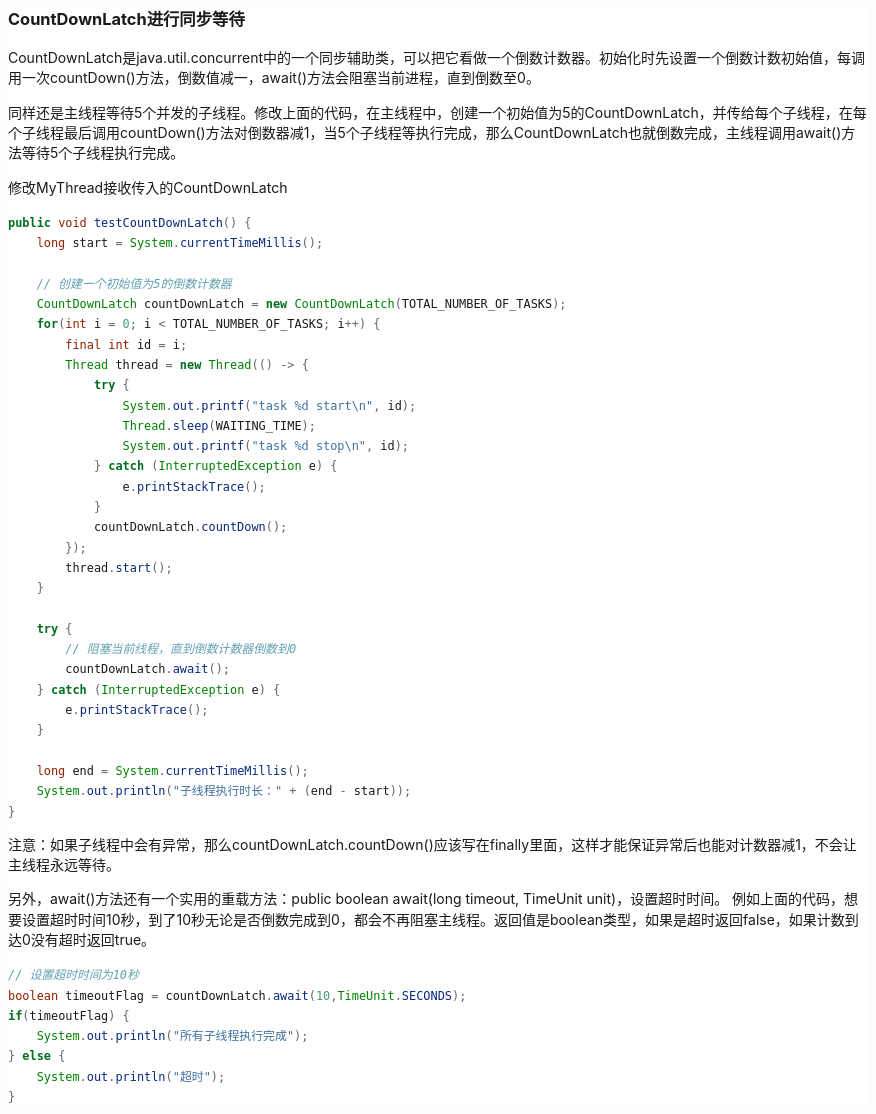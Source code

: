 ### CountDownLatch进行同步等待

CountDownLatch是java.util.concurrent中的一个同步辅助类，可以把它看做一个倒数计数器。初始化时先设置一个倒数计数初始值，每调用一次countDown()方法，倒数值减一，await()方法会阻塞当前进程，直到倒数至0。

同样还是主线程等待5个并发的子线程。修改上面的代码，在主线程中，创建一个初始值为5的CountDownLatch，并传给每个子线程，在每个子线程最后调用countDown()方法对倒数器减1，当5个子线程等执行完成，那么CountDownLatch也就倒数完成，主线程调用await()方法等待5个子线程执行完成。

修改MyThread接收传入的CountDownLatch

```java
public void testCountDownLatch() {
    long start = System.currentTimeMillis();

    // 创建一个初始值为5的倒数计数器
    CountDownLatch countDownLatch = new CountDownLatch(TOTAL_NUMBER_OF_TASKS);
    for(int i = 0; i < TOTAL_NUMBER_OF_TASKS; i++) {
        final int id = i;
        Thread thread = new Thread(() -> {
            try {
                System.out.printf("task %d start\n", id);
                Thread.sleep(WAITING_TIME);
                System.out.printf("task %d stop\n", id);
            } catch (InterruptedException e) {
                e.printStackTrace();
            }
            countDownLatch.countDown();
        });
        thread.start();
    }

    try {
        // 阻塞当前线程，直到倒数计数器倒数到0
        countDownLatch.await();
    } catch (InterruptedException e) {
        e.printStackTrace();
    }

    long end = System.currentTimeMillis();
    System.out.println("子线程执行时长：" + (end - start));
}
```

注意：如果子线程中会有异常，那么countDownLatch.countDown()应该写在finally里面，这样才能保证异常后也能对计数器减1，不会让主线程永远等待。

另外，await()方法还有一个实用的重载方法：public boolean await(long timeout, TimeUnit unit)，设置超时时间。
例如上面的代码，想要设置超时时间10秒，到了10秒无论是否倒数完成到0，都会不再阻塞主线程。返回值是boolean类型，如果是超时返回false，如果计数到达0没有超时返回true。

```java
// 设置超时时间为10秒
boolean timeoutFlag = countDownLatch.await(10,TimeUnit.SECONDS);
if(timeoutFlag) {
    System.out.println("所有子线程执行完成");
} else {
    System.out.println("超时");
}
```
